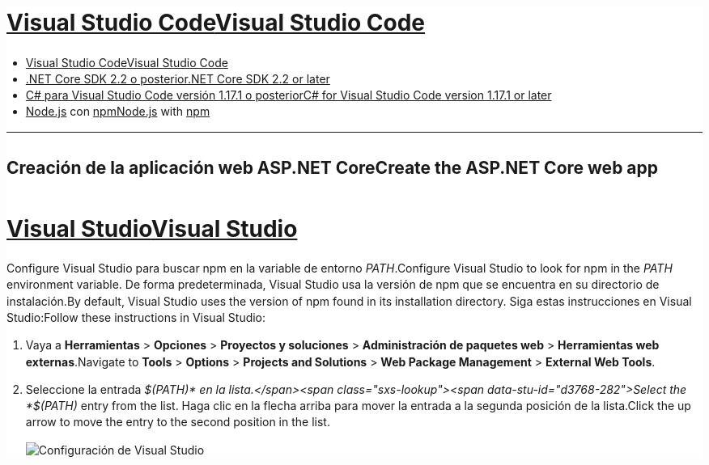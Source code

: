 # <a name="visual-studio-code"></a>[<span data-ttu-id="d3768-271">Visual Studio Code</span><span class="sxs-lookup"><span data-stu-id="d3768-271">Visual Studio Code</span></span>](#tab/visual-studio-code)

* [<span data-ttu-id="d3768-272">Visual Studio Code</span><span class="sxs-lookup"><span data-stu-id="d3768-272">Visual Studio Code</span></span>](https://code.visualstudio.com/download)
* [<span data-ttu-id="d3768-273">.NET Core SDK 2.2 o posterior</span><span class="sxs-lookup"><span data-stu-id="d3768-273">.NET Core SDK 2.2 or later</span></span>](https://dotnet.microsoft.com/download/dotnet-core)
* [<span data-ttu-id="d3768-274">C# para Visual Studio Code versión 1.17.1 o posterior</span><span class="sxs-lookup"><span data-stu-id="d3768-274">C# for Visual Studio Code version 1.17.1 or later</span></span>](https://marketplace.visualstudio.com/items?itemName=ms-dotnettools.csharp)
* <span data-ttu-id="d3768-275">[Node.js](https://nodejs.org/) con [npm](https://www.npmjs.com/)</span><span class="sxs-lookup"><span data-stu-id="d3768-275">[Node.js](https://nodejs.org/) with [npm](https://www.npmjs.com/)</span></span>

---

## <a name="create-the-aspnet-core-web-app"></a><span data-ttu-id="d3768-276">Creación de la aplicación web ASP.NET Core</span><span class="sxs-lookup"><span data-stu-id="d3768-276">Create the ASP.NET Core web app</span></span>

# <a name="visual-studio"></a>[<span data-ttu-id="d3768-277">Visual Studio</span><span class="sxs-lookup"><span data-stu-id="d3768-277">Visual Studio</span></span>](#tab/visual-studio)

<span data-ttu-id="d3768-278">Configure Visual Studio para buscar npm en la variable de entorno *PATH*.</span><span class="sxs-lookup"><span data-stu-id="d3768-278">Configure Visual Studio to look for npm in the *PATH* environment variable.</span></span> <span data-ttu-id="d3768-279">De forma predeterminada, Visual Studio usa la versión de npm que se encuentra en su directorio de instalación.</span><span class="sxs-lookup"><span data-stu-id="d3768-279">By default, Visual Studio uses the version of npm found in its installation directory.</span></span> <span data-ttu-id="d3768-280">Siga estas instrucciones en Visual Studio:</span><span class="sxs-lookup"><span data-stu-id="d3768-280">Follow these instructions in Visual Studio:</span></span>

1. <span data-ttu-id="d3768-281">Vaya a **Herramientas** > **Opciones** > **Proyectos y soluciones** > **Administración de paquetes web** > **Herramientas web externas**.</span><span class="sxs-lookup"><span data-stu-id="d3768-281">Navigate to **Tools** > **Options** > **Projects and Solutions** > **Web Package Management** > **External Web Tools**.</span></span>
1. <span data-ttu-id="d3768-282">Seleccione la entrada *$(PATH)* en la lista.</span><span class="sxs-lookup"><span data-stu-id="d3768-282">Select the *$(PATH)* entry from the list.</span></span> <span data-ttu-id="d3768-283">Haga clic en la flecha arriba para mover la entrada a la segunda posición de la lista.</span><span class="sxs-lookup"><span data-stu-id="d3768-283">Click the up arrow to move the entry to the second position in the list.</span></span>

    ![Configuración de Visual Studio](signalr-typescript-webpack/_static/signalr-configure-path-visual-studio.png)
